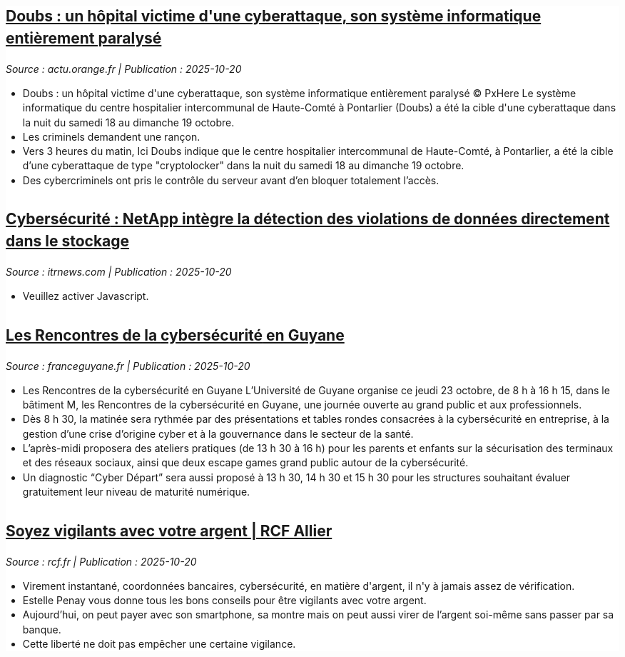 ## [Doubs : un hôpital victime d'une cyberattaque, son système informatique entièrement paralysé](https://actu.orange.fr/societe/fait-divers/doubs-un-hopital-victime-d-une-cyberattaque-son-systeme-informatique-entierement-paralyse-magic-CNT000002liyg0.html)  
*Source : actu.orange.fr | Publication : 2025-10-20*

- Doubs : un hôpital victime d'une cyberattaque, son système informatique entièrement paralysé © PxHere Le système informatique du centre hospitalier intercommunal de Haute-Comté à Pontarlier (Doubs) a été la cible d'une cyberattaque dans la nuit du samedi 18 au dimanche 19 octobre.
- Les criminels demandent une rançon.
- Vers 3 heures du matin, Ici Doubs indique que le centre hospitalier intercommunal de Haute-Comté, à Pontarlier, a été la cible d’une cyberattaque de type "cryptolocker" dans la nuit du samedi 18 au dimanche 19 octobre.
- Des cybercriminels ont pris le contrôle du serveur avant d’en bloquer totalement l’accès.

## [<b>Cybersécurité</b> : NetApp intègre la détection des violations de données directement dans le stockage](https://itrnews.com/articles/207605/cybersecurite-netapp-integre-la-detection-des-violations-de-donnees-directement-dans-le-stockage.html)  
*Source : itrnews.com | Publication : 2025-10-20*

- Veuillez activer Javascript.

## [Les Rencontres de la <b>cybersécurité</b> en Guyane](https://www.franceguyane.fr/actualite/societe-social-emploi/les-rencontres-de-la-cybersecurite-en-guyane-1054694.php)  
*Source : franceguyane.fr | Publication : 2025-10-20*

- Les Rencontres de la cybersécurité en Guyane L’Université de Guyane organise ce jeudi 23 octobre, de 8 h à 16 h 15, dans le bâtiment M, les Rencontres de la cybersécurité en Guyane, une journée ouverte au grand public et aux professionnels.
- Dès 8 h 30, la matinée sera rythmée par des présentations et tables rondes consacrées à la cybersécurité en entreprise, à la gestion d’une crise d’origine cyber et à la gouvernance dans le secteur de la santé.
- L’après-midi proposera des ateliers pratiques (de 13 h 30 à 16 h) pour les parents et enfants sur la sécurisation des terminaux et des réseaux sociaux, ainsi que deux escape games grand public autour de la cybersécurité.
- Un diagnostic “Cyber Départ” sera aussi proposé à 13 h 30, 14 h 30 et 15 h 30 pour les structures souhaitant évaluer gratuitement leur niveau de maturité numérique.

## [Soyez vigilants avec votre argent | RCF Allier](https://www.rcf.fr/articles/economie-et-societe/soyez-vigilants-avec-votre-argent)  
*Source : rcf.fr | Publication : 2025-10-20*

- Virement instantané, coordonnées bancaires, cybersécurité, en matière d'argent, il n'y à jamais assez de vérification.
- Estelle Penay vous donne tous les bons conseils pour être vigilants avec votre argent.
- Aujourd’hui, on peut payer avec son smartphone, sa montre mais on peut aussi virer de l’argent soi-même sans passer par sa banque.
- Cette liberté ne doit pas empêcher une certaine vigilance.
